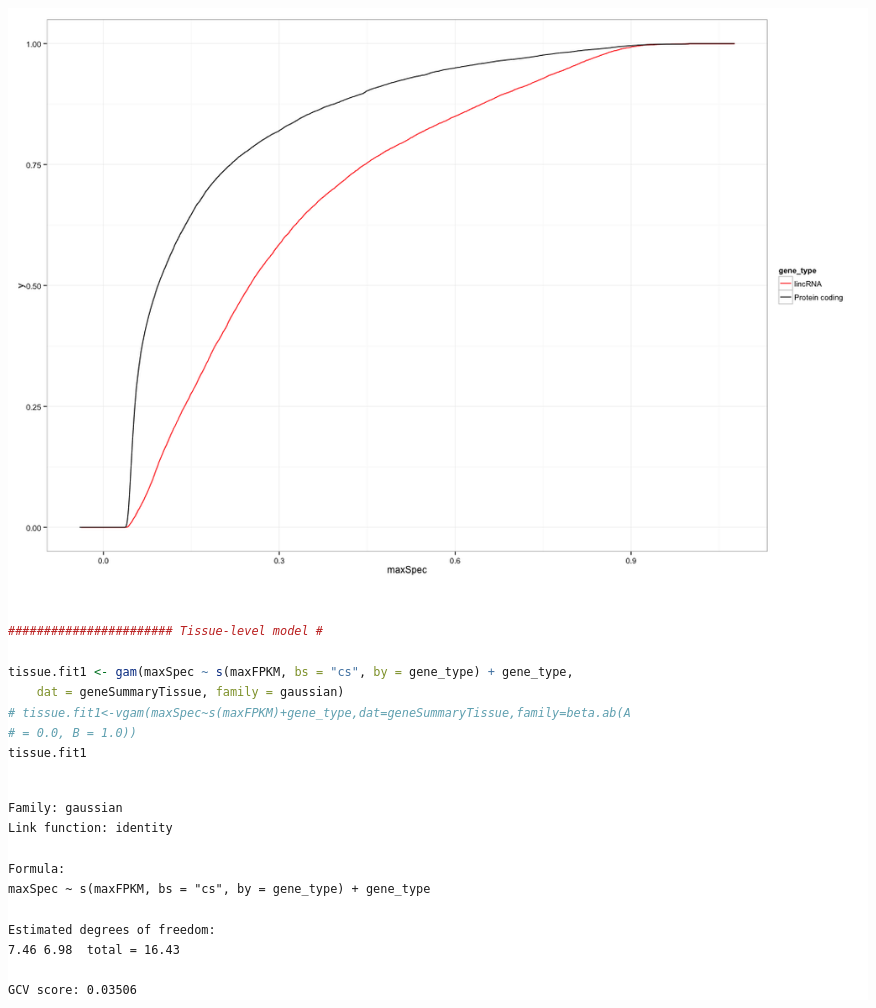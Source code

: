 ![plot of chunk tissue_summary](figure/tissue_summary5.png) 

```r

####################### Tissue-level model #

tissue.fit1 <- gam(maxSpec ~ s(maxFPKM, bs = "cs", by = gene_type) + gene_type, 
    dat = geneSummaryTissue, family = gaussian)
# tissue.fit1<-vgam(maxSpec~s(maxFPKM)+gene_type,dat=geneSummaryTissue,family=beta.ab(A
# = 0.0, B = 1.0))
tissue.fit1
```

```

Family: gaussian 
Link function: identity 

Formula:
maxSpec ~ s(maxFPKM, bs = "cs", by = gene_type) + gene_type

Estimated degrees of freedom:
7.46 6.98  total = 16.43 

GCV score: 0.03506
```
